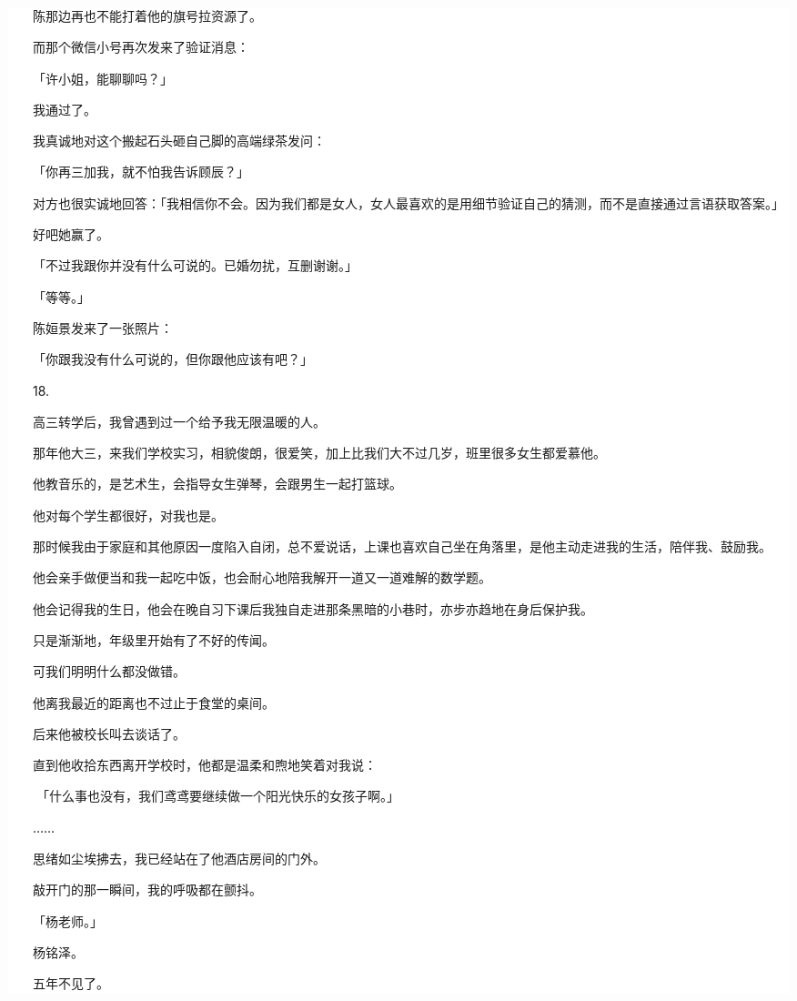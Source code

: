 &emsp;&emsp;陈那边再也不能打着他的旗号拉资源了。  
  
&emsp;&emsp;而那个微信小号再次发来了验证消息：  
  
&emsp;&emsp;「许小姐，能聊聊吗？」  
  
&emsp;&emsp;我通过了。  
  
&emsp;&emsp;我真诚地对这个搬起石头砸自己脚的高端绿茶发问：  
  
&emsp;&emsp;「你再三加我，就不怕我告诉顾辰？」  
  
&emsp;&emsp;对方也很实诚地回答：「我相信你不会。因为我们都是女人，女人最喜欢的是用细节验证自己的猜测，而不是直接通过言语获取答案。」  
  
&emsp;&emsp;好吧她赢了。  
  
&emsp;&emsp;「不过我跟你并没有什么可说的。已婚勿扰，互删谢谢。」  
  
&emsp;&emsp;「等等。」  
  
&emsp;&emsp;陈姮景发来了一张照片：  
  
&emsp;&emsp;「你跟我没有什么可说的，但你跟他应该有吧？」  
  
&emsp;&emsp;18.  
  
&emsp;&emsp;高三转学后，我曾遇到过一个给予我无限温暖的人。  
  
&emsp;&emsp;那年他大三，来我们学校实习，相貌俊朗，很爱笑，加上比我们大不过几岁，班里很多女生都爱慕他。  
  
&emsp;&emsp;他教音乐的，是艺术生，会指导女生弹琴，会跟男生一起打篮球。  
  
&emsp;&emsp;他对每个学生都很好，对我也是。  
  
&emsp;&emsp;那时候我由于家庭和其他原因一度陷入自闭，总不爱说话，上课也喜欢自己坐在角落里，是他主动走进我的生活，陪伴我、鼓励我。  
  
&emsp;&emsp;他会亲手做便当和我一起吃中饭，也会耐心地陪我解开一道又一道难解的数学题。  
  
&emsp;&emsp;他会记得我的生日，他会在晚自习下课后我独自走进那条黑暗的小巷时，亦步亦趋地在身后保护我。  
  
&emsp;&emsp;只是渐渐地，年级里开始有了不好的传闻。  
  
&emsp;&emsp;可我们明明什么都没做错。  
  
&emsp;&emsp;他离我最近的距离也不过止于食堂的桌间。  
  
&emsp;&emsp;后来他被校长叫去谈话了。  
  
&emsp;&emsp;直到他收拾东西离开学校时，他都是温柔和煦地笑着对我说：  
  
&emsp;&emsp;
「什么事也没有，我们鸢鸢要继续做一个阳光快乐的女孩子啊。」  
  
&emsp;&emsp;……  
  
&emsp;&emsp;思绪如尘埃拂去，我已经站在了他酒店房间的门外。  
  
&emsp;&emsp;敲开门的那一瞬间，我的呼吸都在颤抖。  
  
&emsp;&emsp;「杨老师。」  
  
&emsp;&emsp;杨铭泽。  
  
&emsp;&emsp;五年不见了。  
  